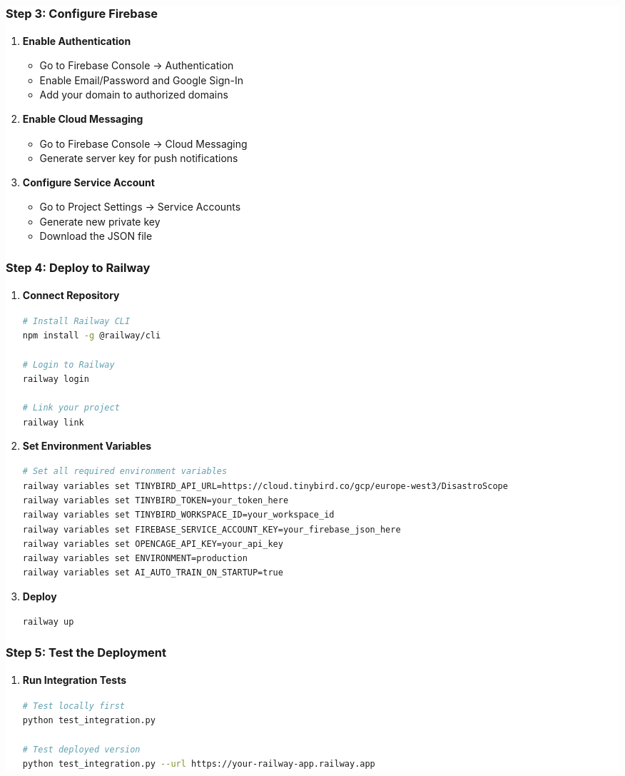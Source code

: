 ### **Step 3: Configure Firebase**

1. **Enable Authentication**
   - Go to Firebase Console → Authentication
   - Enable Email/Password and Google Sign-In
   - Add your domain to authorized domains

2. **Enable Cloud Messaging**
   - Go to Firebase Console → Cloud Messaging
   - Generate server key for push notifications

3. **Configure Service Account**
   - Go to Project Settings → Service Accounts
   - Generate new private key
   - Download the JSON file

### **Step 4: Deploy to Railway**

1. **Connect Repository**
   ```bash
   # Install Railway CLI
   npm install -g @railway/cli

   # Login to Railway
   railway login

   # Link your project
   railway link
   ```

2. **Set Environment Variables**
   ```bash
   # Set all required environment variables
   railway variables set TINYBIRD_API_URL=https://cloud.tinybird.co/gcp/europe-west3/DisastroScope
   railway variables set TINYBIRD_TOKEN=your_token_here
   railway variables set TINYBIRD_WORKSPACE_ID=your_workspace_id
   railway variables set FIREBASE_SERVICE_ACCOUNT_KEY=your_firebase_json_here
   railway variables set OPENCAGE_API_KEY=your_api_key
   railway variables set ENVIRONMENT=production
   railway variables set AI_AUTO_TRAIN_ON_STARTUP=true
   ```

3. **Deploy**
   ```bash
   railway up
   ```

### **Step 5: Test the Deployment**

1. **Run Integration Tests**
   ```bash
   # Test locally first
   python test_integration.py

   # Test deployed version
   python test_integration.py --url https://your-railway-app.railway.app
   ```
